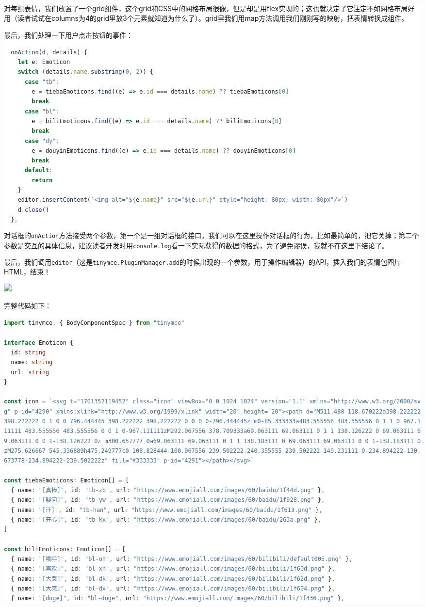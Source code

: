 对每组表情，我们放置了一个grid组件，这个grid和CSS中的网格布局很像，但是却是用flex实现的；这也就决定了它注定不如网格布局好用（读者试试在columns为4的grid里放3个元素就知道为什么了）。grid里我们用map方法调用我们刚刚写的映射，把表情转换成组件。



最后，我们处理一下用户点击按钮的事件：

```typescript
  onAction(d, details) {
    let e: Emoticon
    switch (details.name.substring(0, 2)) {
      case "tb":
        e = tiebaEmoticons.find((e) => e.id === details.name) ?? tiebaEmoticons[0]
        break
      case "bl":
        e = biliEmoticons.find((e) => e.id === details.name) ?? biliEmoticons[0]
        break
      case "dy":
        e = douyinEmoticons.find((e) => e.id === details.name) ?? douyinEmoticons[0]
        break
      default:
        return
    }
    editor.insertContent(`<img alt="${e.name}" src="${e.url}" style="height: 80px; width: 80px"/>`)
    d.close()
  },
```

对话框的`onAction`方法接受两个参数，第一个是一组对话框的接口，我们可以在这里操作对话框的行为，比如最简单的，把它关掉；第二个参数是交互的具体信息，建议读者开发时用`console.log`看一下实际获得的数据的格式，为了避免谬误，我就不在这里下结论了。

最后，我们调用`editor`（这是`tinymce.PluginManager.add`的时候出现的一个参数，用于操作编辑器）的API，插入我们的表情包图片HTML，结束！

![](https://s.c.accr.cc/picgo/1701362955-4d92e4.png)

完整代码如下：

```typescript
import tinymce, { BodyComponentSpec } from "tinymce"

interface Emoticon {
  id: string
  name: string
  url: string
}

const icon = `<svg t="1701352119452" class="icon" viewBox="0 0 1024 1024" version="1.1" xmlns="http://www.w3.org/2000/svg" p-id="4290" xmlns:xlink="http://www.w3.org/1999/xlink" width="20" height="20"><path d="M511.488 118.670222a398.222222 398.222222 0 1 0 0 796.444445 398.222222 398.222222 0 0 0 0-796.444445z m0-85.333333a483.555556 483.555556 0 1 1 0 967.111111 483.555556 483.555556 0 0 1 0-967.111111zM292.067556 378.709333a69.063111 69.063111 0 1 1 138.126222 0 69.063111 69.063111 0 0 1-138.126222 0z m300.657777 0a69.063111 69.063111 0 1 1 138.183111 0 69.063111 69.063111 0 0 1-138.183111 0zM275.626667 545.336889h475.249777c0 108.828444-100.067556 239.502222-240.355555 239.502222-140.231111 0-234.894222-130.673778-234.894222-239.502222z" fill="#333333" p-id="4291"></path></svg>`

const tiebaEmoticons: Emoticon[] = [
  { name: "[真棒]", id: "tb-zb", url: "https://www.emojiall.com/images/60/baidu/1f44d.png" },
  { name: "[疑问]", id: "tb-yw", url: "https://www.emojiall.com/images/60/baidu/1f928.png" },
  { name: "[汗]", id: "tb-han", url: "https://www.emojiall.com/images/60/baidu/1f613.png" },
  { name: "[开心]", id: "tb-kx", url: "https://www.emojiall.com/images/60/baidu/263a.png" },
]

const biliEmoticons: Emoticon[] = [
  { name: "[哦呼]", id: "bl-oh", url: "https://www.emojiall.com/images/60/bilibili/default005.png" },
  { name: "[喜欢]", id: "bl-xh", url: "https://www.emojiall.com/images/60/bilibili/1f60d.png" },
  { name: "[大哭]", id: "bl-dk", url: "https://www.emojiall.com/images/60/bilibili/1f62d.png" },
  { name: "[大笑]", id: "bl-dx", url: "https://www.emojiall.com/images/60/bilibili/1f604.png" },
  { name: "[doge]", id: "bl-doge", url: "https://www.emojiall.com/images/60/bilibili/1f436.png" },
```